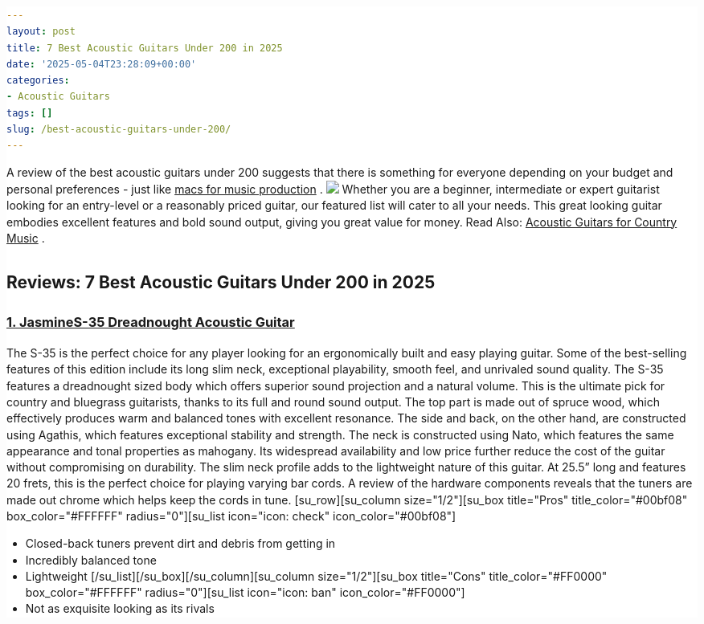 ```yaml
---
layout: post
title: 7 Best Acoustic Guitars Under 200 in 2025
date: '2025-05-04T23:28:09+00:00'
categories:
- Acoustic Guitars
tags: []
slug: /best-acoustic-guitars-under-200/
---
```


A review of the best acoustic guitars under 200 suggests that there is something for everyone depending on your budget and personal preferences - just like
[macs for music production](https://pestpolicy.com/best-mac-for-music-production/)
.
![](/assets/img/img/)
Whether you are a beginner, intermediate or expert guitarist looking for an entry-level or a reasonably priced guitar, our featured list will cater to all your needs.
This great looking guitar embodies excellent features and bold sound output, giving you great value for money. Read Also:
[Acoustic Guitars for Country Music](https://pestpolicy.com/best-acoustic-guitars-for-country-music/)
.
## Reviews: 7 Best Acoustic Guitars Under 200 in 2025
### [1. JasmineS-35 Dreadnought Acoustic Guitar](https://www.amazon.com/dp/B0002F58TG/?tag=p-policy-20)
The S-35 is the perfect choice for any player looking for an ergonomically built and easy playing guitar. Some of the best-selling features of this edition include its long slim neck, exceptional playability, smooth feel, and unrivaled sound quality.
[](https://www.amazon.com/dp/B0002F58TG/?tag=p-policy-20)
[](https://www.amazon.com/dp/B004OCD73M/?tag=p-policy-20)
[](https://www.amazon.com/dp/B0002E4Z8M/?tag=p-policy-20)
[](https://www.amazon.com/dp/B00167UQLO/?tag=p-policy-20)
[](https://www.amazon.com/dp/B07G4MNFS1/?tag=p-policy-20)
[](https://www.amazon.com/dp/B074379C7Q/?tag=p-policy-20)
[](https://www.amazon.com/dp/B07D8ZT7P6/?tag=p-policy-20)
[](https://www.amazon.com/dp/B01M31G0CM/?tag=p-policy-20)
[](https://www.amazon.com/dp/B07895T7BW/?tag=p-policy-20)
[](https://www.amazon.com/dp/B071G2S8LZ/?tag=p-policy-20)
[](https://www.amazon.com/dp/B00MV8MWEQ/?tag=p-policy-20)
The S-35 features a dreadnought sized body which offers superior sound projection and a natural volume. This is the ultimate pick for country and bluegrass guitarists, thanks to its full and round sound output.
The top part is made out of spruce wood, which effectively produces warm and balanced tones with excellent resonance. The side and back, on the other hand, are constructed using Agathis, which features exceptional stability and strength.
The neck is constructed using Nato, which features the same appearance and tonal properties as mahogany. Its widespread availability and low price further reduce the cost of the guitar without compromising on durability.
The slim neck profile adds to the lightweight nature of this guitar. At 25.5” long and features 20 frets, this is the perfect choice for playing varying bar cords. A review of the hardware components reveals that the tuners are made out chrome which helps keep the cords in tune.
[su_row][su_column size="1/2"][su_box title="Pros" title_color="#00bf08" box_color="#FFFFFF" radius="0"][su_list icon="icon: check" icon_color="#00bf08"]
- Closed-back tuners prevent dirt and debris from getting in
- Incredibly balanced tone
- Lightweight
[/su_list][/su_box][/su_column][su_column size="1/2"][su_box title="Cons" title_color="#FF0000" box_color="#FFFFFF" radius="0"][su_list icon="icon: ban" icon_color="#FF0000"]
- Not as exquisite looking as its rivals
